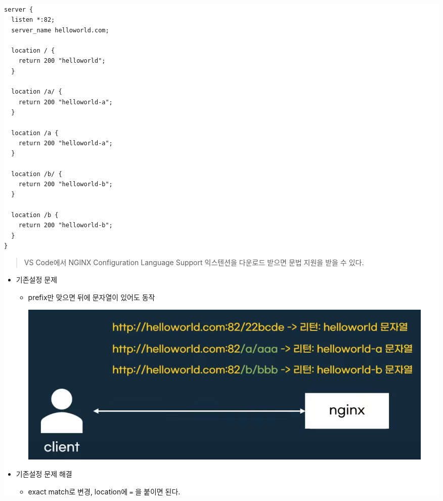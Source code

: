   ```nginx
  server {
    listen *:82;
    server_name helloworld.com;
  
    location / {
      return 200 "helloworld";
    }
  
    location /a/ {
      return 200 "helloworld-a";
    }
  
    location /a {
      return 200 "helloworld-a";
    }
  
    location /b/ {
      return 200 "helloworld-b";
    }
  
    location /b {
      return 200 "helloworld-b";
    }
  }
  ```

> VS Code에서 NGINX Configuration Language Support 익스텐션을 다운로드 받으면 문법 지원을 받을 수 있다.

* 기존설정 문제

  * prefix만 맞으면 뒤에 문자열이 있어도 동작

    ![image-20231204041701095](./images/image-20231204041701095.png)

* 기존설정 문제 해결

  * exact match로 변경, location에 `=` 을 붙이면 된다.
